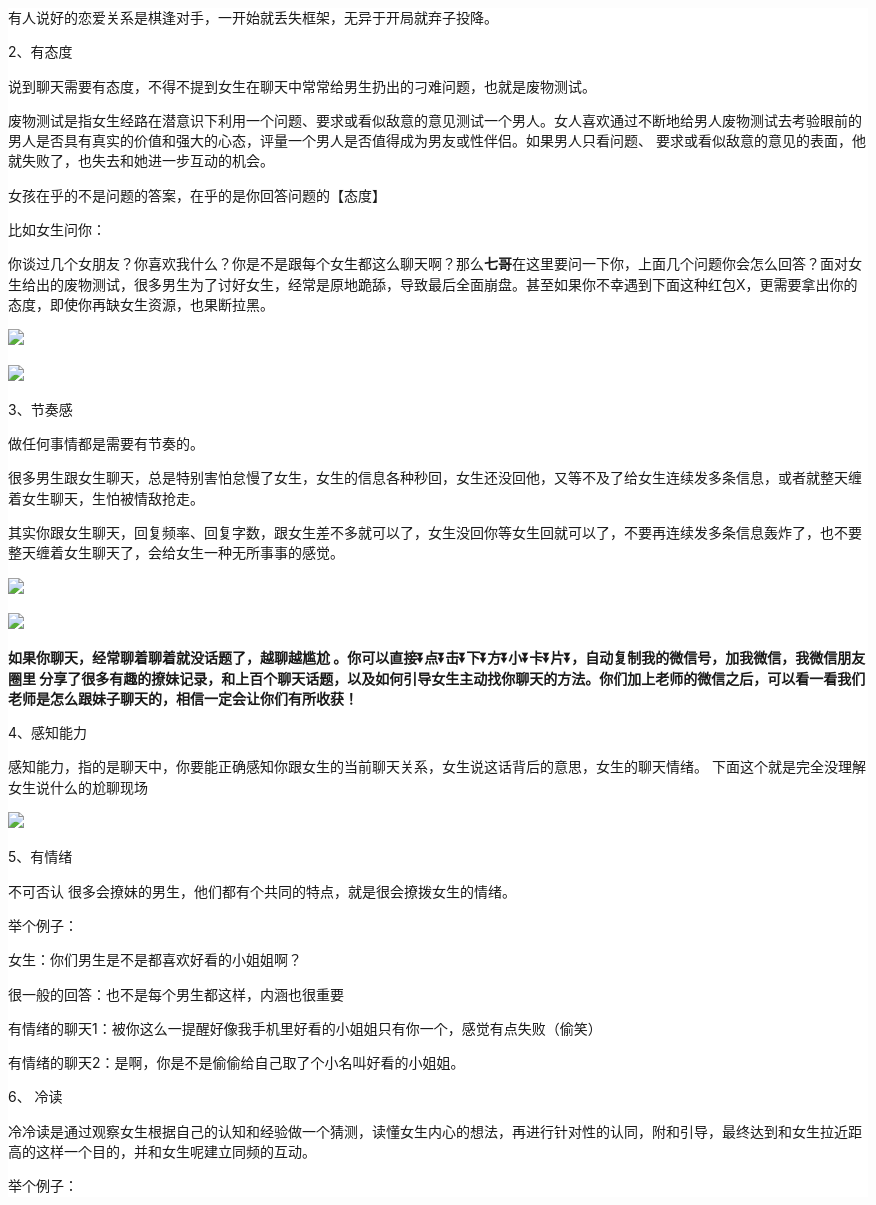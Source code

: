  有人说好的恋爱关系是棋逢对手，一开始就丢失框架，无异于开局就弃子投降。

 2、有态度

 说到聊天需要有态度，不得不提到女生在聊天中常常给男生扔出的刁难问题，也就是废物测试。

 废物测试是指女生经路在潜意识下利用一个问题、要求或看似敌意的意见测试一个男人。女人喜欢通过不断地给男人废物测试去考验眼前的男人是否具有真实的价值和强大的心态，评量一个男人是否值得成为男友或性伴侣。如果男人只看问题、 要求或看似敌意的意见的表面，他就失败了，也失去和她进一步互动的机会。

 女孩在乎的不是问题的答案，在乎的是你回答问题的【态度】

 比如女生问你：

 你谈过几个女朋友？你喜欢我什么？你是不是跟每个女生都这么聊天啊？那么**七哥**在这里要问一下你，上面几个问题你会怎么回答？面对女生给出的废物测试，很多男生为了讨好女生，经常是原地跪舔，导致最后全面崩盘。甚至如果你不幸遇到下面这种红包X，更需要拿出你的态度，即使你再缺女生资源，也果断拉黑。

![](https://proxy-prod.omnivore-image-cache.app/464x900,sRypdcpYzRZaNIUgts0eCt9lFwUraNiI0Ox8k2or3uDs/https://pic3.zhimg.com/v2-8a71f99e4c931ac50f64940593998c22_b.jpg)

![](https://proxy-prod.omnivore-image-cache.app/720x1520,s7FAUzBlkn9IKnz6AYZl-mm3tNFuhYtX4-9R39mdXUtY/https://pic4.zhimg.com/v2-8001e8685af3beca1f2313acab2ac607_b.jpg)

3、节奏感

 做任何事情都是需要有节奏的。

 很多男生跟女生聊天，总是特别害怕怠慢了女生，女生的信息各种秒回，女生还没回他，又等不及了给女生连续发多条信息，或者就整天缠着女生聊天，生怕被情敌抢走。

 其实你跟女生聊天，回复频率、回复字数，跟女生差不多就可以了，女生没回你等女生回就可以了，不要再连续发多条信息轰炸了，也不要整天缠着女生聊天了，会给女生一种无所事事的感觉。 

![](https://proxy-prod.omnivore-image-cache.app/465x930,s5Xc4ZGBE-2hljYGZJQXLZvr_AnbOUvny8WKhmbcy120/https://pic1.zhimg.com/v2-823d2e453ce051f5cca40562031a8cbc_b.jpg)

![](https://proxy-prod.omnivore-image-cache.app/477x614,sHtIPfjOKoEDCYaiKGgP3qm5JueocG5QGYdUhRiUuF4k/https://pic3.zhimg.com/v2-2996ffe354511c2f0b81617966b4d1de_b.jpg)

**如果你聊天，经常聊着聊着就没话题了，越聊越尴尬 。你可以直接⏬点⏬击⏬下⏬方⏬小⏬卡⏬片⏬，自动复制我的微信号，加我微信，我微信朋友圈里 分享了很多有趣的撩妹记录，和上百个聊天话题，以及如何引导女生主动找你聊天的方法。你们加上老师的微信之后，可以看一看我们老师是怎么跟妹子聊天的，相信一定会让你们有所收获！**

4、感知能力

感知能力，指的是聊天中，你要能正确感知你跟女生的当前聊天关系，女生说这话背后的意思，女生的聊天情绪。 下面这个就是完全没理解女生说什么的尬聊现场 

![](https://proxy-prod.omnivore-image-cache.app/413x576,sF2myXGBi38U7PNJzWzVYWZybyQkSVPduVqJKdLTU71o/https://pic3.zhimg.com/v2-489d8f8312c68ef8318685bd0f35f1a2_b.jpg)

5、有情绪

 不可否认 很多会撩妹的男生，他们都有个共同的特点，就是很会撩拨女生的情绪。

 举个例子：

 女生：你们男生是不是都喜欢好看的小姐姐啊？

 很一般的回答：也不是每个男生都这样，内涵也很重要

 有情绪的聊天1：被你这么一提醒好像我手机里好看的小姐姐只有你一个，感觉有点失败（偷笑）

 有情绪的聊天2：是啊，你是不是偷偷给自己取了个小名叫好看的小姐姐。

 6、 冷读

 冷冷读是通过观察女生根据自己的认知和经验做一个猜测，读懂女生内心的想法，再进行针对性的认同，附和引导，最终达到和女生拉近距高的这样一个目的，并和女生呢建立同频的互动。

 举个例子：
